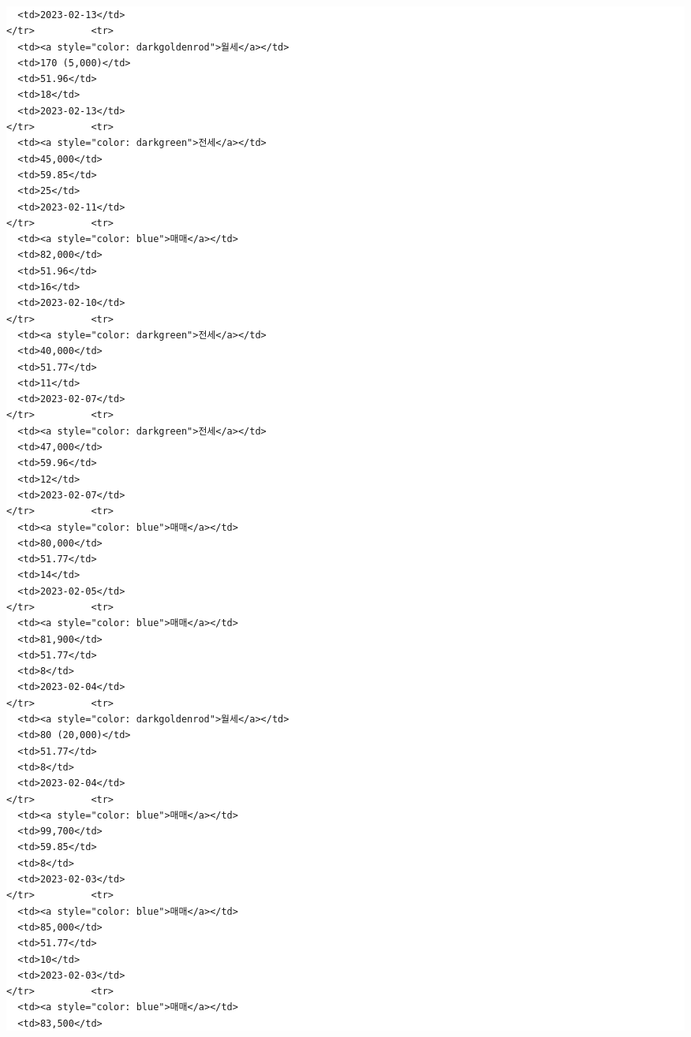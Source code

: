       <td>2023-02-13</td>
    </tr>          <tr>
      <td><a style="color: darkgoldenrod">월세</a></td>
      <td>170 (5,000)</td>
      <td>51.96</td>
      <td>18</td>
      <td>2023-02-13</td>
    </tr>          <tr>
      <td><a style="color: darkgreen">전세</a></td>
      <td>45,000</td>
      <td>59.85</td>
      <td>25</td>
      <td>2023-02-11</td>
    </tr>          <tr>
      <td><a style="color: blue">매매</a></td>
      <td>82,000</td>
      <td>51.96</td>
      <td>16</td>
      <td>2023-02-10</td>
    </tr>          <tr>
      <td><a style="color: darkgreen">전세</a></td>
      <td>40,000</td>
      <td>51.77</td>
      <td>11</td>
      <td>2023-02-07</td>
    </tr>          <tr>
      <td><a style="color: darkgreen">전세</a></td>
      <td>47,000</td>
      <td>59.96</td>
      <td>12</td>
      <td>2023-02-07</td>
    </tr>          <tr>
      <td><a style="color: blue">매매</a></td>
      <td>80,000</td>
      <td>51.77</td>
      <td>14</td>
      <td>2023-02-05</td>
    </tr>          <tr>
      <td><a style="color: blue">매매</a></td>
      <td>81,900</td>
      <td>51.77</td>
      <td>8</td>
      <td>2023-02-04</td>
    </tr>          <tr>
      <td><a style="color: darkgoldenrod">월세</a></td>
      <td>80 (20,000)</td>
      <td>51.77</td>
      <td>8</td>
      <td>2023-02-04</td>
    </tr>          <tr>
      <td><a style="color: blue">매매</a></td>
      <td>99,700</td>
      <td>59.85</td>
      <td>8</td>
      <td>2023-02-03</td>
    </tr>          <tr>
      <td><a style="color: blue">매매</a></td>
      <td>85,000</td>
      <td>51.77</td>
      <td>10</td>
      <td>2023-02-03</td>
    </tr>          <tr>
      <td><a style="color: blue">매매</a></td>
      <td>83,500</td>